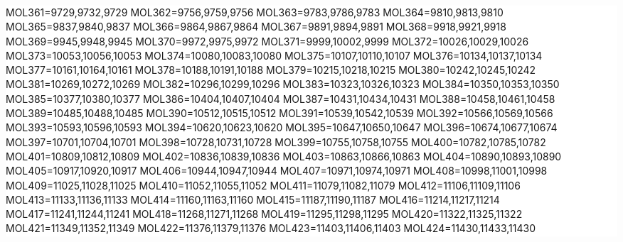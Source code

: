    MOL361=9729,9732,9729
   MOL362=9756,9759,9756
   MOL363=9783,9786,9783
   MOL364=9810,9813,9810
   MOL365=9837,9840,9837
   MOL366=9864,9867,9864
   MOL367=9891,9894,9891
   MOL368=9918,9921,9918
   MOL369=9945,9948,9945
   MOL370=9972,9975,9972
   MOL371=9999,10002,9999
   MOL372=10026,10029,10026
   MOL373=10053,10056,10053
   MOL374=10080,10083,10080
   MOL375=10107,10110,10107
   MOL376=10134,10137,10134
   MOL377=10161,10164,10161
   MOL378=10188,10191,10188
   MOL379=10215,10218,10215
   MOL380=10242,10245,10242
   MOL381=10269,10272,10269
   MOL382=10296,10299,10296
   MOL383=10323,10326,10323
   MOL384=10350,10353,10350
   MOL385=10377,10380,10377
   MOL386=10404,10407,10404
   MOL387=10431,10434,10431
   MOL388=10458,10461,10458
   MOL389=10485,10488,10485
   MOL390=10512,10515,10512
   MOL391=10539,10542,10539
   MOL392=10566,10569,10566
   MOL393=10593,10596,10593
   MOL394=10620,10623,10620
   MOL395=10647,10650,10647
   MOL396=10674,10677,10674
   MOL397=10701,10704,10701
   MOL398=10728,10731,10728
   MOL399=10755,10758,10755
   MOL400=10782,10785,10782
   MOL401=10809,10812,10809
   MOL402=10836,10839,10836
   MOL403=10863,10866,10863
   MOL404=10890,10893,10890
   MOL405=10917,10920,10917
   MOL406=10944,10947,10944
   MOL407=10971,10974,10971
   MOL408=10998,11001,10998
   MOL409=11025,11028,11025
   MOL410=11052,11055,11052
   MOL411=11079,11082,11079
   MOL412=11106,11109,11106
   MOL413=11133,11136,11133
   MOL414=11160,11163,11160
   MOL415=11187,11190,11187
   MOL416=11214,11217,11214
   MOL417=11241,11244,11241
   MOL418=11268,11271,11268
   MOL419=11295,11298,11295
   MOL420=11322,11325,11322
   MOL421=11349,11352,11349
   MOL422=11376,11379,11376
   MOL423=11403,11406,11403
   MOL424=11430,11433,11430